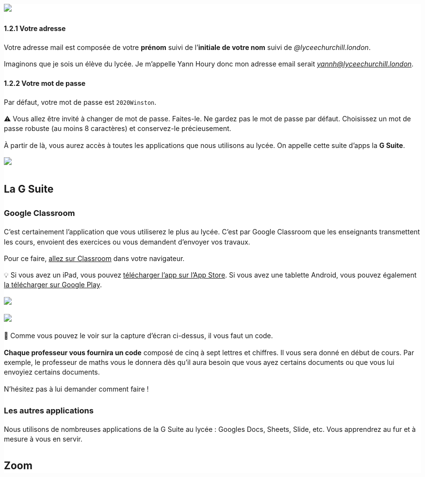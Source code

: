 ![](Documentation/Zoom/Images/SignIn1.png)

#### 1.2.1 Votre adresse

Votre adresse mail est composée de votre **prénom** suivi de l’**initiale de votre nom** suivi de *@lyceechurchill.london*.

Imaginons que je sois un élève du lycée. Je m’appelle Yann Houry donc mon adresse email serait *yannh@lyceechurchill.london*.

#### 1.2.2 Votre mot de passe

Par défaut, votre mot de passe est `2020Winston`.

⚠️ Vous allez être invité à changer de mot de passe. Faites-le. Ne gardez pas le mot de passe par défaut. Choisissez un mot de passe robuste (au moins 8 caractères) et conservez-le précieusement.

À partir de là, vous aurez accès à toutes les applications que nous utilisons au lycée. On appelle cette suite d’apps la **G Suite**.

![](Documentation/Students/Student’s%20Guide/GSuite.png)

## La G Suite

### Google Classroom

C’est certainement l’application que vous utiliserez le plus au lycée. C’est par Google Classroom que les enseignants transmettent les cours, envoient des exercices ou vous demandent d’envoyer vos travaux.

Pour ce faire, [allez sur Classroom](https://classroom.google.com/) dans votre navigateur.

💡 Si vous avez un iPad, vous pouvez [télécharger l’app sur l’App Store](https://apps.apple.com/gb/app/google-classroom/id924620788). Si vous avez une tablette Android, vous pouvez également [la télécharger sur Google Play](https://play.google.com/store/apps/details?id=com.google.android.apps.classroom&hl=en_GB).

![](Classroom1.png)

![](Classroom2.png)

🙂 Comme vous pouvez le voir sur la capture d’écran ci-dessus, il vous faut un code.

**Chaque professeur vous fournira un code** composé de cinq à sept lettres et chiffres. Il vous sera donné en début de cours. Par exemple, le professeur de maths vous le donnera dès qu’il aura besoin que vous ayez certains documents ou que vous lui envoyiez certains documents.

N’hésitez pas à lui demander comment faire !

### Les autres applications

Nous utilisons de nombreuses applications de la G Suite au lycée : Googles Docs, Sheets, Slide, etc. Vous apprendrez au fur et à mesure à vous en servir.

## Zoom
